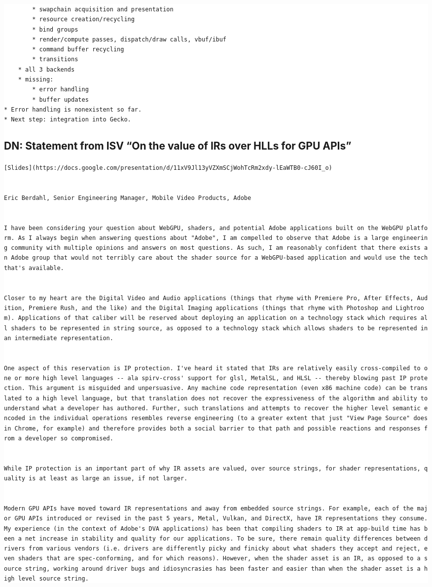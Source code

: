             * swapchain acquisition and presentation
            * resource creation/recycling
            * bind groups
            * render/compute passes, dispatch/draw calls, vbuf/ibuf
            * command buffer recycling
            * transitions
        * all 3 backends
        * missing:
            * error handling
            * buffer updates
    * Error handling is nonexistent so far.
    * Next step: integration into Gecko.


## DN: Statement from ISV “On the value of IRs over HLLs for GPU APIs”


    [Slides](https://docs.google.com/presentation/d/11xV9Jl13yVZXmSCjWohTcRm2xdy-lEaWTB0-cJ60I_o)


    Eric Berdahl, Senior Engineering Manager, Mobile Video Products, Adobe


    I have been considering your question about WebGPU, shaders, and potential Adobe applications built on the WebGPU platform. As I always begin when answering questions about "Adobe", I am compelled to observe that Adobe is a large engineering community with multiple opinions and answers on most questions. As such, I am reasonably confident that there exists an Adobe group that would not terribly care about the shader source for a WebGPU-based application and would use the tech that's available.


    Closer to my heart are the Digital Video and Audio applications (things that rhyme with Premiere Pro, After Effects, Audition, Premiere Rush, and the like) and the Digital Imaging applications (things that rhyme with Photoshop and Lightroom). Applications of that caliber will be reserved about deploying an application on a technology stack which requires all shaders to be represented in string source, as opposed to a technology stack which allows shaders to be represented in an intermediate representation.


    One aspect of this reservation is IP protection. I've heard it stated that IRs are relatively easily cross-compiled to one or more high level languages -- ala spirv-cross' support for glsl, MetalSL, and HLSL -- thereby blowing past IP protection. This argument is misguided and unpersuasive. Any machine code representation (even x86 machine code) can be translated to a high level language, but that translation does not recover the expressiveness of the algorithm and ability to understand what a developer has authored. Further, such translations and attempts to recover the higher level semantic encoded in the individual operations resembles reverse engineering (to a greater extent that just "View Page Source" does in Chrome, for example) and therefore provides both a social barrier to that path and possible reactions and responses from a developer so compromised.


    While IP protection is an important part of why IR assets are valued, over source strings, for shader representations, quality is at least as large an issue, if not larger.


    Modern GPU APIs have moved toward IR representations and away from embedded source strings. For example, each of the major GPU APIs introduced or revised in the past 5 years, Metal, Vulkan, and DirectX, have IR representations they consume. My experience (in the context of Adobe's DVA applications) has been that compiling shaders to IR at app-build time has been a net increase in stability and quality for our applications. To be sure, there remain quality differences between drivers from various vendors (i.e. drivers are differently picky and finicky about what shaders they accept and reject, even shaders that are spec-conforming, and for which reasons). However, when the shader asset is an IR, as opposed to a source string, working around driver bugs and idiosyncrasies has been faster and easier than when the shader asset is a high level source string. 

